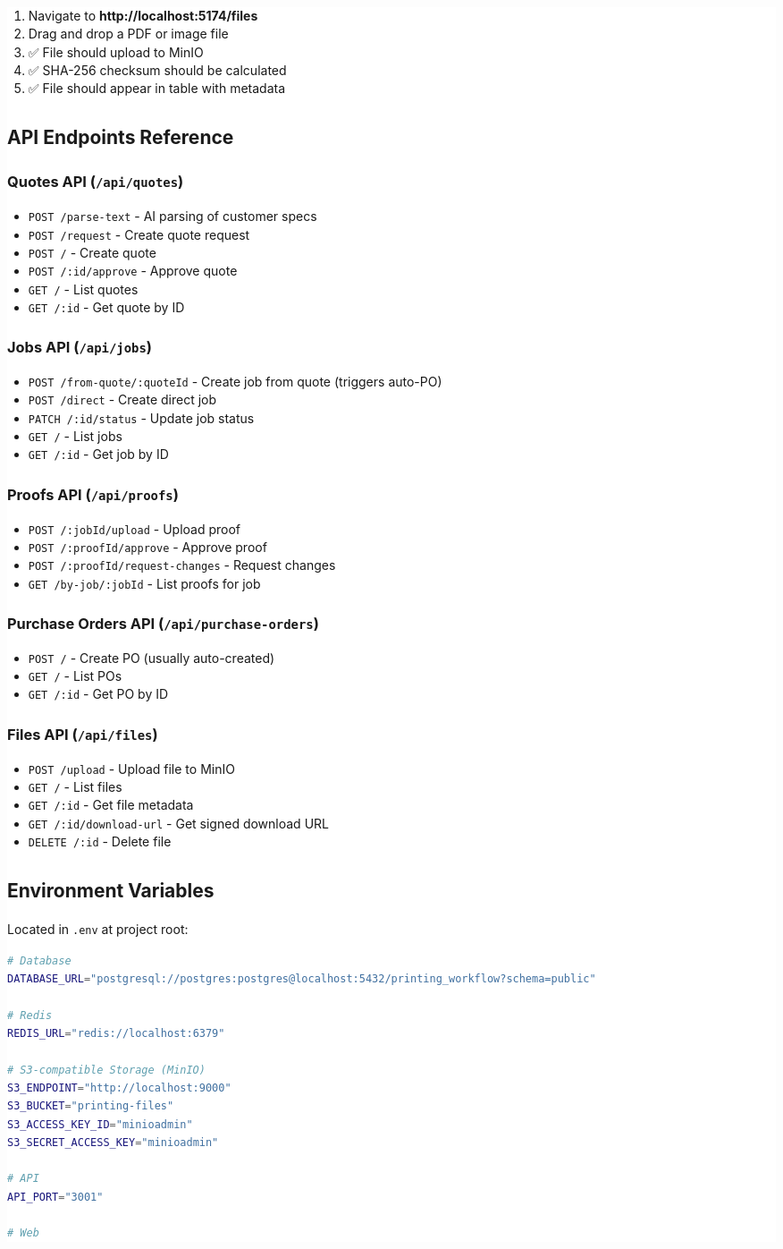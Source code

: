 1. Navigate to **http://localhost:5174/files**
2. Drag and drop a PDF or image file
3. ✅ File should upload to MinIO
4. ✅ SHA-256 checksum should be calculated
5. ✅ File should appear in table with metadata

## API Endpoints Reference

### Quotes API (`/api/quotes`)
- `POST /parse-text` - AI parsing of customer specs
- `POST /request` - Create quote request
- `POST /` - Create quote
- `POST /:id/approve` - Approve quote
- `GET /` - List quotes
- `GET /:id` - Get quote by ID

### Jobs API (`/api/jobs`)
- `POST /from-quote/:quoteId` - Create job from quote (triggers auto-PO)
- `POST /direct` - Create direct job
- `PATCH /:id/status` - Update job status
- `GET /` - List jobs
- `GET /:id` - Get job by ID

### Proofs API (`/api/proofs`)
- `POST /:jobId/upload` - Upload proof
- `POST /:proofId/approve` - Approve proof
- `POST /:proofId/request-changes` - Request changes
- `GET /by-job/:jobId` - List proofs for job

### Purchase Orders API (`/api/purchase-orders`)
- `POST /` - Create PO (usually auto-created)
- `GET /` - List POs
- `GET /:id` - Get PO by ID

### Files API (`/api/files`)
- `POST /upload` - Upload file to MinIO
- `GET /` - List files
- `GET /:id` - Get file metadata
- `GET /:id/download-url` - Get signed download URL
- `DELETE /:id` - Delete file

## Environment Variables

Located in `.env` at project root:

```bash
# Database
DATABASE_URL="postgresql://postgres:postgres@localhost:5432/printing_workflow?schema=public"

# Redis
REDIS_URL="redis://localhost:6379"

# S3-compatible Storage (MinIO)
S3_ENDPOINT="http://localhost:9000"
S3_BUCKET="printing-files"
S3_ACCESS_KEY_ID="minioadmin"
S3_SECRET_ACCESS_KEY="minioadmin"

# API
API_PORT="3001"

# Web
```